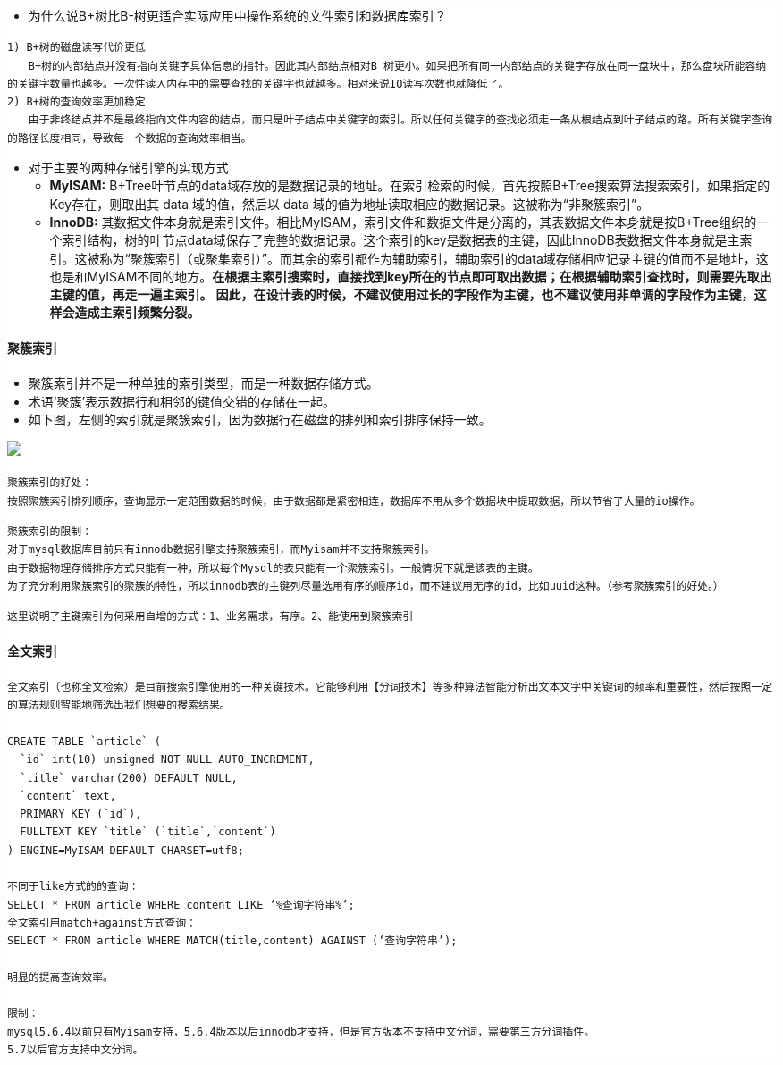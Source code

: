- 为什么说B+树比B-树更适合实际应用中操作系统的文件索引和数据库索引？ 

```
1) B+树的磁盘读写代价更低 
　　B+树的内部结点并没有指向关键字具体信息的指针。因此其内部结点相对B 树更小。如果把所有同一内部结点的关键字存放在同一盘块中，那么盘块所能容纳的关键字数量也越多。一次性读入内存中的需要查找的关键字也就越多。相对来说IO读写次数也就降低了。 
2) B+树的查询效率更加稳定 
　　由于非终结点并不是最终指向文件内容的结点，而只是叶子结点中关键字的索引。所以任何关键字的查找必须走一条从根结点到叶子结点的路。所有关键字查询的路径长度相同，导致每一个数据的查询效率相当。

```

- 对于主要的两种存储引擎的实现方式
  - **MyISAM:** B+Tree叶节点的data域存放的是数据记录的地址。在索引检索的时候，首先按照B+Tree搜索算法搜索索引，如果指定的Key存在，则取出其 data 域的值，然后以 data 域的值为地址读取相应的数据记录。这被称为“非聚簇索引”。
  - **InnoDB:** 其数据文件本身就是索引文件。相比MyISAM，索引文件和数据文件是分离的，其表数据文件本身就是按B+Tree组织的一个索引结构，树的叶节点data域保存了完整的数据记录。这个索引的key是数据表的主键，因此InnoDB表数据文件本身就是主索引。这被称为“聚簇索引（或聚集索引）”。而其余的索引都作为辅助索引，辅助索引的data域存储相应记录主键的值而不是地址，这也是和MyISAM不同的地方。**在根据主索引搜索时，直接找到key所在的节点即可取出数据；在根据辅助索引查找时，则需要先取出主键的值，再走一遍主索引。** **因此，在设计表的时候，不建议使用过长的字段作为主键，也不建议使用非单调的字段作为主键，这样会造成主索引频繁分裂。**

#### 聚簇索引

- 聚簇索引并不是一种单独的索引类型，而是一种数据存储方式。
- 术语‘聚簇’表示数据行和相邻的键值交错的存储在一起。
- 如下图，左侧的索引就是聚簇索引，因为数据行在磁盘的排列和索引排序保持一致。

![](https://baiweijieku-1253737556.cos.ap-beijing.myqcloud.com/images/202206140912900.png)

```
聚簇索引的好处：
按照聚簇索引排列顺序，查询显示一定范围数据的时候，由于数据都是紧密相连，数据库不用从多个数据块中提取数据，所以节省了大量的io操作。
```

```
聚簇索引的限制：
对于mysql数据库目前只有innodb数据引擎支持聚簇索引，而Myisam并不支持聚簇索引。
由于数据物理存储排序方式只能有一种，所以每个Mysql的表只能有一个聚簇索引。一般情况下就是该表的主键。
为了充分利用聚簇索引的聚簇的特性，所以innodb表的主键列尽量选用有序的顺序id，而不建议用无序的id，比如uuid这种。（参考聚簇索引的好处。）

```

```
这里说明了主键索引为何采用自增的方式：1、业务需求，有序。2、能使用到聚簇索引
```



#### 全文索引

```
全文索引（也称全文检索）是目前搜索引擎使用的一种关键技术。它能够利用【分词技术】等多种算法智能分析出文本文字中关键词的频率和重要性，然后按照一定的算法规则智能地筛选出我们想要的搜索结果。
 
CREATE TABLE `article` (
  `id` int(10) unsigned NOT NULL AUTO_INCREMENT,
  `title` varchar(200) DEFAULT NULL,
  `content` text,
  PRIMARY KEY (`id`),
  FULLTEXT KEY `title` (`title`,`content`)
) ENGINE=MyISAM DEFAULT CHARSET=utf8;
 
不同于like方式的的查询：
SELECT * FROM article WHERE content LIKE ‘%查询字符串%’;
全文索引用match+against方式查询：
SELECT * FROM article WHERE MATCH(title,content) AGAINST (‘查询字符串’);
 
明显的提高查询效率。
 
限制：
mysql5.6.4以前只有Myisam支持，5.6.4版本以后innodb才支持，但是官方版本不支持中文分词，需要第三方分词插件。
5.7以后官方支持中文分词。
```